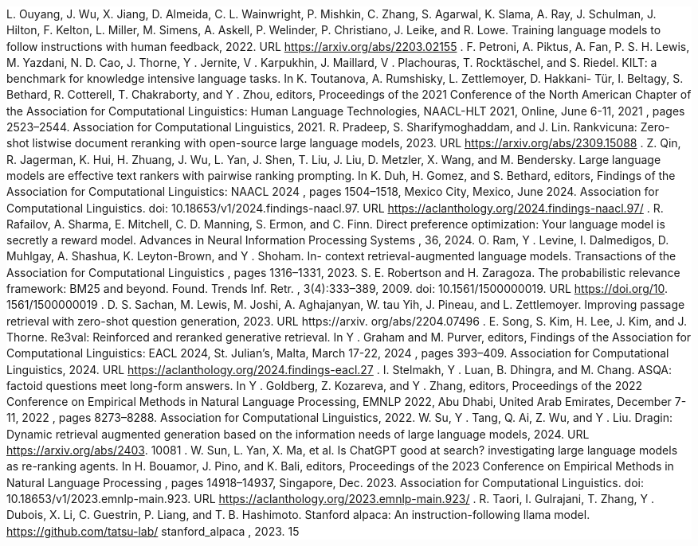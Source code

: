 L. Ouyang, J. Wu, X. Jiang, D. Almeida, C. L. Wainwright, P. Mishkin, C. Zhang, S. Agarwal,
K. Slama, A. Ray, J. Schulman, J. Hilton, F. Kelton, L. Miller, M. Simens, A. Askell, P. Welinder,
P. Christiano, J. Leike, and R. Lowe. Training language models to follow instructions with human
feedback, 2022. URL https://arxiv.org/abs/2203.02155 .
F. Petroni, A. Piktus, A. Fan, P. S. H. Lewis, M. Yazdani, N. D. Cao, J. Thorne, Y . Jernite,
V . Karpukhin, J. Maillard, V . Plachouras, T. Rocktäschel, and S. Riedel. KILT: a benchmark for
knowledge intensive language tasks. In K. Toutanova, A. Rumshisky, L. Zettlemoyer, D. Hakkani-
Tür, I. Beltagy, S. Bethard, R. Cotterell, T. Chakraborty, and Y . Zhou, editors, Proceedings of the
2021 Conference of the North American Chapter of the Association for Computational Linguistics:
Human Language Technologies, NAACL-HLT 2021, Online, June 6-11, 2021 , pages 2523–2544.
Association for Computational Linguistics, 2021.
R. Pradeep, S. Sharifymoghaddam, and J. Lin. Rankvicuna: Zero-shot listwise document reranking
with open-source large language models, 2023. URL https://arxiv.org/abs/2309.15088 .
Z. Qin, R. Jagerman, K. Hui, H. Zhuang, J. Wu, L. Yan, J. Shen, T. Liu, J. Liu, D. Metzler,
X. Wang, and M. Bendersky. Large language models are effective text rankers with pairwise
ranking prompting. In K. Duh, H. Gomez, and S. Bethard, editors, Findings of the Association
for Computational Linguistics: NAACL 2024 , pages 1504–1518, Mexico City, Mexico, June
2024. Association for Computational Linguistics. doi: 10.18653/v1/2024.findings-naacl.97. URL
https://aclanthology.org/2024.findings-naacl.97/ .
R. Rafailov, A. Sharma, E. Mitchell, C. D. Manning, S. Ermon, and C. Finn. Direct preference
optimization: Your language model is secretly a reward model. Advances in Neural Information
Processing Systems , 36, 2024.
O. Ram, Y . Levine, I. Dalmedigos, D. Muhlgay, A. Shashua, K. Leyton-Brown, and Y . Shoham. In-
context retrieval-augmented language models. Transactions of the Association for Computational
Linguistics , pages 1316–1331, 2023.
S. E. Robertson and H. Zaragoza. The probabilistic relevance framework: BM25 and beyond. Found.
Trends Inf. Retr. , 3(4):333–389, 2009. doi: 10.1561/1500000019. URL https://doi.org/10.
1561/1500000019 .
D. S. Sachan, M. Lewis, M. Joshi, A. Aghajanyan, W. tau Yih, J. Pineau, and L. Zettlemoyer.
Improving passage retrieval with zero-shot question generation, 2023. URL https://arxiv.
org/abs/2204.07496 .
E. Song, S. Kim, H. Lee, J. Kim, and J. Thorne. Re3val: Reinforced and reranked generative retrieval.
In Y . Graham and M. Purver, editors, Findings of the Association for Computational Linguistics:
EACL 2024, St. Julian’s, Malta, March 17-22, 2024 , pages 393–409. Association for Computational
Linguistics, 2024. URL https://aclanthology.org/2024.findings-eacl.27 .
I. Stelmakh, Y . Luan, B. Dhingra, and M. Chang. ASQA: factoid questions meet long-form answers.
In Y . Goldberg, Z. Kozareva, and Y . Zhang, editors, Proceedings of the 2022 Conference on
Empirical Methods in Natural Language Processing, EMNLP 2022, Abu Dhabi, United Arab
Emirates, December 7-11, 2022 , pages 8273–8288. Association for Computational Linguistics,
2022.
W. Su, Y . Tang, Q. Ai, Z. Wu, and Y . Liu. Dragin: Dynamic retrieval augmented generation based on
the information needs of large language models, 2024. URL https://arxiv.org/abs/2403.
10081 .
W. Sun, L. Yan, X. Ma, et al. Is ChatGPT good at search? investigating large language models as
re-ranking agents. In H. Bouamor, J. Pino, and K. Bali, editors, Proceedings of the 2023 Conference
on Empirical Methods in Natural Language Processing , pages 14918–14937, Singapore, Dec.
2023. Association for Computational Linguistics. doi: 10.18653/v1/2023.emnlp-main.923. URL
https://aclanthology.org/2023.emnlp-main.923/ .
R. Taori, I. Gulrajani, T. Zhang, Y . Dubois, X. Li, C. Guestrin, P. Liang, and T. B. Hashimoto.
Stanford alpaca: An instruction-following llama model. https://github.com/tatsu-lab/
stanford_alpaca , 2023.
15
